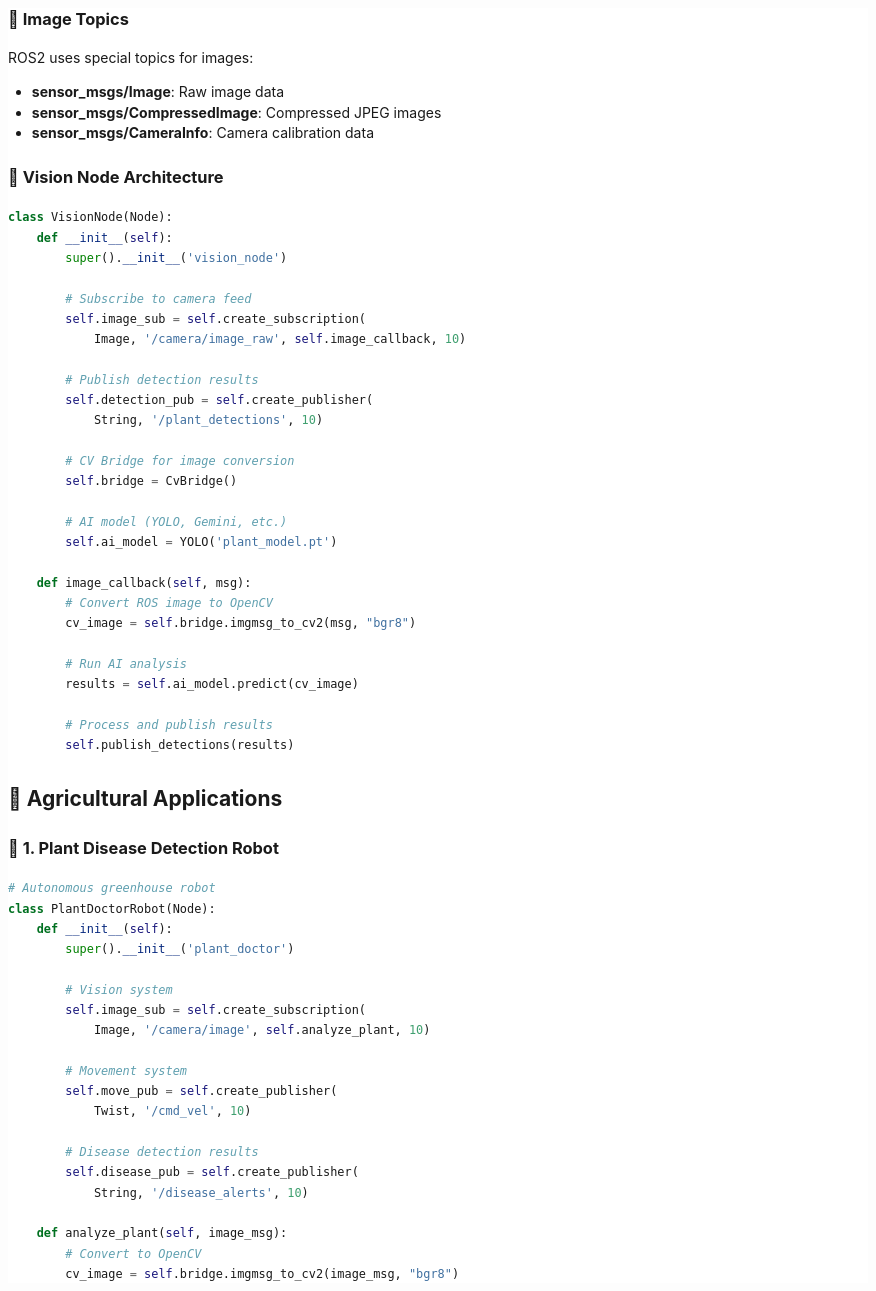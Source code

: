 ### 📡 **Image Topics**

ROS2 uses special topics for images:
- **sensor_msgs/Image**: Raw image data
- **sensor_msgs/CompressedImage**: Compressed JPEG images
- **sensor_msgs/CameraInfo**: Camera calibration data

### 🎯 **Vision Node Architecture**

```python
class VisionNode(Node):
    def __init__(self):
        super().__init__('vision_node')
        
        # Subscribe to camera feed
        self.image_sub = self.create_subscription(
            Image, '/camera/image_raw', self.image_callback, 10)
        
        # Publish detection results
        self.detection_pub = self.create_publisher(
            String, '/plant_detections', 10)
        
        # CV Bridge for image conversion
        self.bridge = CvBridge()
        
        # AI model (YOLO, Gemini, etc.)
        self.ai_model = YOLO('plant_model.pt')
    
    def image_callback(self, msg):
        # Convert ROS image to OpenCV
        cv_image = self.bridge.imgmsg_to_cv2(msg, "bgr8")
        
        # Run AI analysis
        results = self.ai_model.predict(cv_image)
        
        # Process and publish results
        self.publish_detections(results)
```

## 🌾 Agricultural Applications

### 🍅 **1. Plant Disease Detection Robot**

```python
# Autonomous greenhouse robot
class PlantDoctorRobot(Node):
    def __init__(self):
        super().__init__('plant_doctor')
        
        # Vision system
        self.image_sub = self.create_subscription(
            Image, '/camera/image', self.analyze_plant, 10)
        
        # Movement system
        self.move_pub = self.create_publisher(
            Twist, '/cmd_vel', 10)
        
        # Disease detection results
        self.disease_pub = self.create_publisher(
            String, '/disease_alerts', 10)
    
    def analyze_plant(self, image_msg):
        # Convert to OpenCV
        cv_image = self.bridge.imgmsg_to_cv2(image_msg, "bgr8")
```